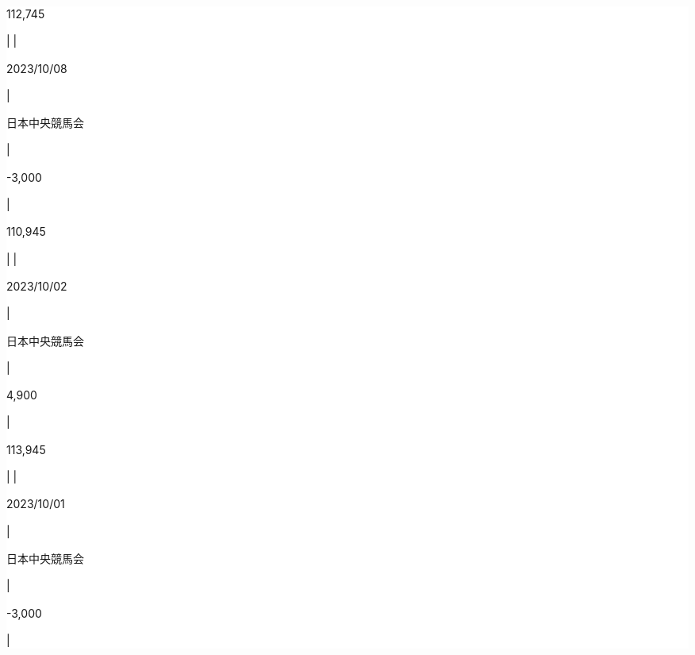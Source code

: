 112,745

 |
| 

2023/10/08

 | 

日本中央競馬会

 | 

\-3,000

 | 

110,945

 |
| 

2023/10/02

 | 

日本中央競馬会

 | 

4,900

 | 

113,945

 |
| 

2023/10/01

 | 

日本中央競馬会

 | 

\-3,000

 | 
